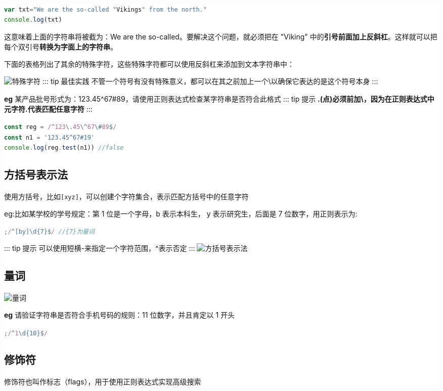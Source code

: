 ```js
var txt="We are the so-called "Vikings" from the north."
console.log(txt)
```

这意味着上面的字符串将被截为：We are the so-called。要解决这个问题，就必须把在 "Viking" 中的**引号前面加上反斜杠**。这样就可以把每个双引号**转换为字面上的字符串**。

下面的表格列出了其余的特殊字符，这些特殊字符都可以使用反斜杠来添加到文本字符串中：

![特殊字符](https://zfh-nanjing-bucket.oss-cn-nanjing.aliyuncs.com/blog-images/%E7%89%B9%E6%AE%8A%E5%AD%97%E7%AC%A6.png)
::: tip 最佳实践
不管一个符号有没有特殊意义，都可以在其之前加上一个\以确保它表达的是这个符号本身
:::

**eg** 某产品批号形式为：123.45^67#89，请使用正则表达式检查某字符串是否符合此格式
::: tip 提示
**.(点)必须前加\，因为在正则表达式中元字符.代表匹配任意字符**
:::

```js
const reg = /^123\.45\^67\#89$/
const n1 = '123.45^67#19'
console.log(reg.test(n1)) //false
```

## 方括号表示法

使用方括号，比如`[xyz]`，可以创建个字符集合，表示匹配方括号中的任意字符

eg:比如某学校的学号规定：第 1 位是一个字母，b 表示本科生， y 表示研究生，后面是 7 位数字，用正则表示为:

```js
;/^[by]\d{7}$/ //{7}为量词
```

::: tip 提示
可以使用短横-来指定一个字符范围，^表示否定
:::
![方括号表示法](https://zfh-nanjing-bucket.oss-cn-nanjing.aliyuncs.com/blog-images/%E6%96%B9%E6%8B%AC%E5%8F%B7%E8%A1%A8%E7%A4%BA%E6%B3%95.png)

## 量词

![量词](https://zfh-nanjing-bucket.oss-cn-nanjing.aliyuncs.com/blog-images/%E9%87%8F%E8%AF%8D.png)

**eg**
请验证字符串是否符合手机号码的规则：11 位数字，并且肯定以 1 开头

```js
;/^1\d{10}$/
```

## 修饰符

修饰符也叫作标志（flags），用于使用正则表达式实现高级搜索
